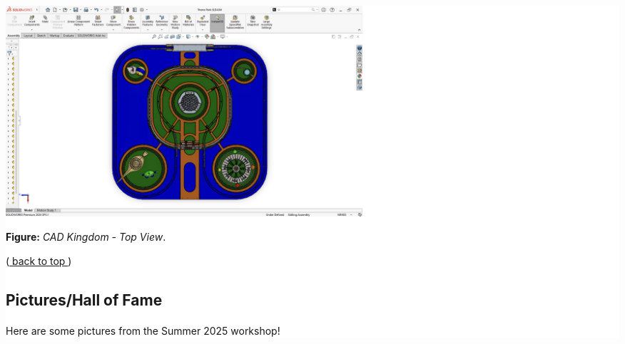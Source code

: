 <img src="https://github.com/andyeske/How-to-CAD-Disney/blob/main/Session%20Files/Session%206/%22CAD%20Kingdom%22%20-%20Top%20View.png" width="500"> 

**Figure:** _CAD Kingdom - Top View_.
</p>

([ back to top ](#back_to_top))

## Pictures/Hall of Fame

Here are some pictures from the Summer 2025 workshop!

<p align="left">
